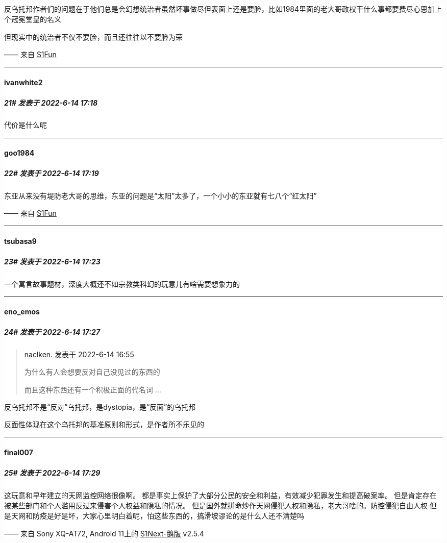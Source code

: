 反乌托邦作者们的问题在于他们总是会幻想统治者虽然坏事做尽但表面上还是要脸，比如1984里面的老大哥政权干什么事都要费尽心思加上个冠冕堂皇的名义

但现实中的统治者不仅不要脸，而且还往往以不要脸为荣

—— 来自 [S1Fun](https://s1fun.koalcat.com)

*****

####  ivanwhite2  
##### 21#       发表于 2022-6-14 17:18

代价是什么呢

*****

####  goo1984  
##### 22#       发表于 2022-6-14 17:19

东亚从来没有堤防老大哥的思维，东亚的问题是“太阳”太多了，一个小小的东亚就有七八个“红太阳”

—— 来自 [S1Fun](https://s1fun.koalcat.com)

*****

####  tsubasa9  
##### 23#       发表于 2022-6-14 17:23

一个寓言故事题材，深度大概还不如宗教类科幻的玩意儿有啥需要想象力的

*****

####  eno_emos  
##### 24#       发表于 2022-6-14 17:27

<blockquote><a href="httphttps://bbs.saraba1st.com/2b/forum.php?mod=redirect&amp;goto=findpost&amp;pid=56265514&amp;ptid=2075756" target="_blank">naclken. 发表于 2022-6-14 16:55</a>

为什么有人会想要反对自己没见过的东西的

而且这种东西还有一个积极正面的代名词 ...</blockquote>
反乌托邦不是“反对”乌托邦，是dystopia，是“反面”的乌托邦

反面性体现在这个乌托邦的基准原则和形式，是作者所不乐见的

*****

####  final007  
##### 25#       发表于 2022-6-14 17:29

这玩意和早年建立的天网监控网络很像啊。
都是事实上保护了大部分公民的安全和利益，有效减少犯罪发生和提高破案率。
但是肯定存在被某些部门和个人滥用反过来侵害个人权益和隐私的情况。
但是国外就拼命炒作天网侵犯人权和隐私，老大哥啥的。防控侵犯自由人权
但是天网和防疫是好是坏，大家心里明白着呢，怕这些东西的，搞滑坡谬论的是什么人还不清楚吗

—— 来自 Sony XQ-AT72, Android 11上的 [S1Next-鹅版](https://github.com/ykrank/S1-Next/releases) v2.5.4
